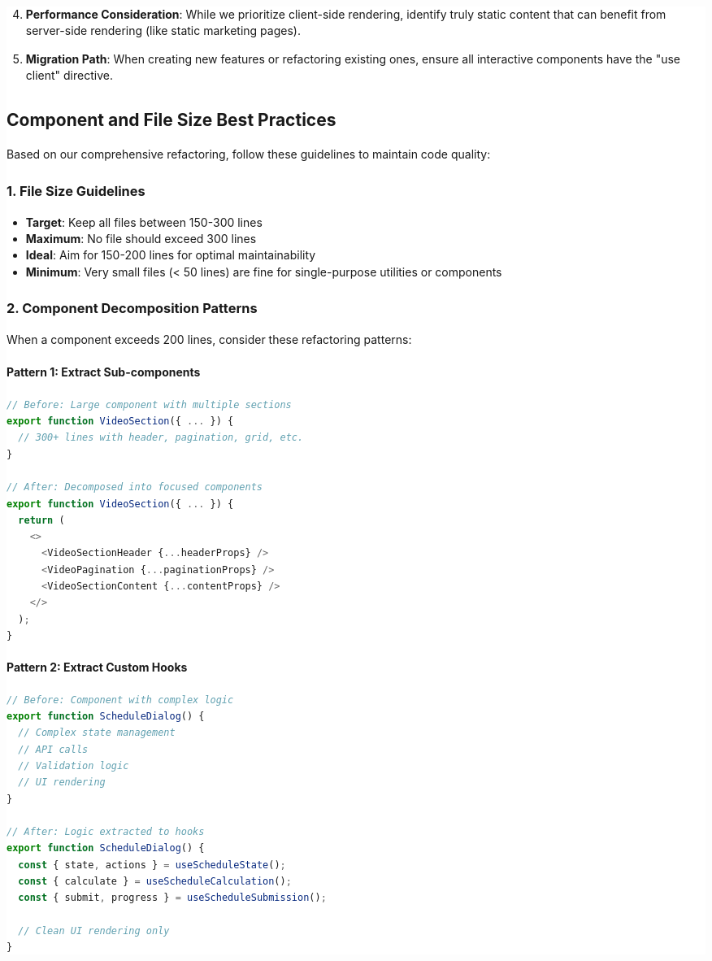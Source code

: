 4. **Performance Consideration**: While we prioritize client-side rendering, identify truly static content that can benefit from server-side rendering (like static marketing pages).

5. **Migration Path**: When creating new features or refactoring existing ones, ensure all interactive components have the "use client" directive.

## Component and File Size Best Practices

Based on our comprehensive refactoring, follow these guidelines to maintain code quality:

### 1. File Size Guidelines
- **Target**: Keep all files between 150-300 lines
- **Maximum**: No file should exceed 300 lines
- **Ideal**: Aim for 150-200 lines for optimal maintainability
- **Minimum**: Very small files (< 50 lines) are fine for single-purpose utilities or components

### 2. Component Decomposition Patterns

When a component exceeds 200 lines, consider these refactoring patterns:

#### Pattern 1: Extract Sub-components
```typescript
// Before: Large component with multiple sections
export function VideoSection({ ... }) {
  // 300+ lines with header, pagination, grid, etc.
}

// After: Decomposed into focused components
export function VideoSection({ ... }) {
  return (
    <>
      <VideoSectionHeader {...headerProps} />
      <VideoPagination {...paginationProps} />
      <VideoSectionContent {...contentProps} />
    </>
  );
}
```

#### Pattern 2: Extract Custom Hooks
```typescript
// Before: Component with complex logic
export function ScheduleDialog() {
  // Complex state management
  // API calls
  // Validation logic
  // UI rendering
}

// After: Logic extracted to hooks
export function ScheduleDialog() {
  const { state, actions } = useScheduleState();
  const { calculate } = useScheduleCalculation();
  const { submit, progress } = useScheduleSubmission();
  
  // Clean UI rendering only
}
```
